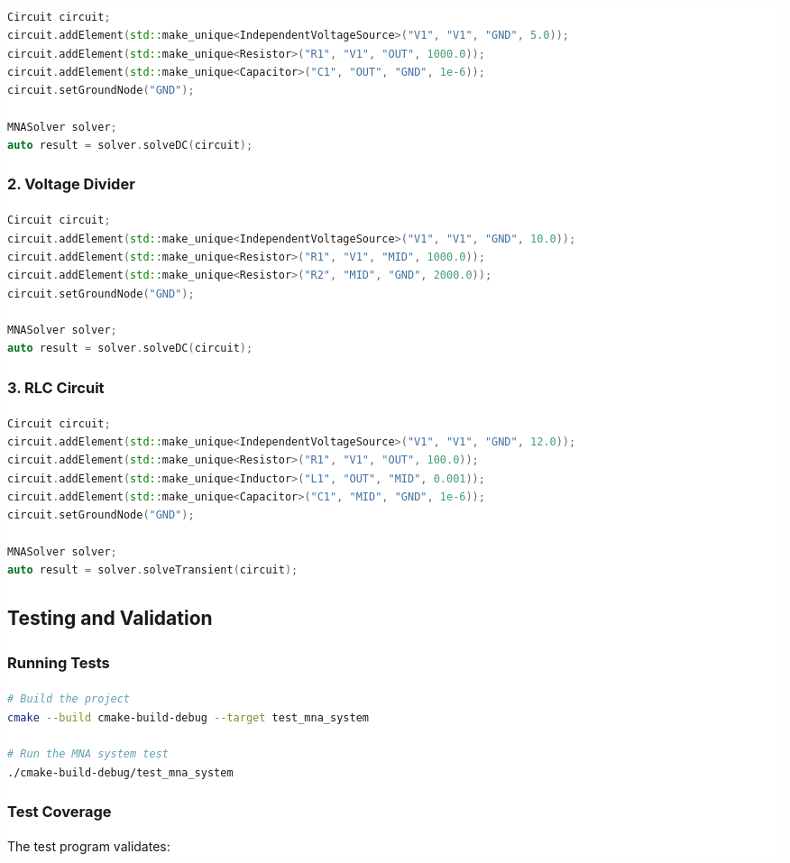 ```cpp
Circuit circuit;
circuit.addElement(std::make_unique<IndependentVoltageSource>("V1", "V1", "GND", 5.0));
circuit.addElement(std::make_unique<Resistor>("R1", "V1", "OUT", 1000.0));
circuit.addElement(std::make_unique<Capacitor>("C1", "OUT", "GND", 1e-6));
circuit.setGroundNode("GND");

MNASolver solver;
auto result = solver.solveDC(circuit);
```

### 2. Voltage Divider

```cpp
Circuit circuit;
circuit.addElement(std::make_unique<IndependentVoltageSource>("V1", "V1", "GND", 10.0));
circuit.addElement(std::make_unique<Resistor>("R1", "V1", "MID", 1000.0));
circuit.addElement(std::make_unique<Resistor>("R2", "MID", "GND", 2000.0));
circuit.setGroundNode("GND");

MNASolver solver;
auto result = solver.solveDC(circuit);
```

### 3. RLC Circuit

```cpp
Circuit circuit;
circuit.addElement(std::make_unique<IndependentVoltageSource>("V1", "V1", "GND", 12.0));
circuit.addElement(std::make_unique<Resistor>("R1", "V1", "OUT", 100.0));
circuit.addElement(std::make_unique<Inductor>("L1", "OUT", "MID", 0.001));
circuit.addElement(std::make_unique<Capacitor>("C1", "MID", "GND", 1e-6));
circuit.setGroundNode("GND");

MNASolver solver;
auto result = solver.solveTransient(circuit);
```

## Testing and Validation

### Running Tests

```bash
# Build the project
cmake --build cmake-build-debug --target test_mna_system

# Run the MNA system test
./cmake-build-debug/test_mna_system
```

### Test Coverage

The test program validates:
